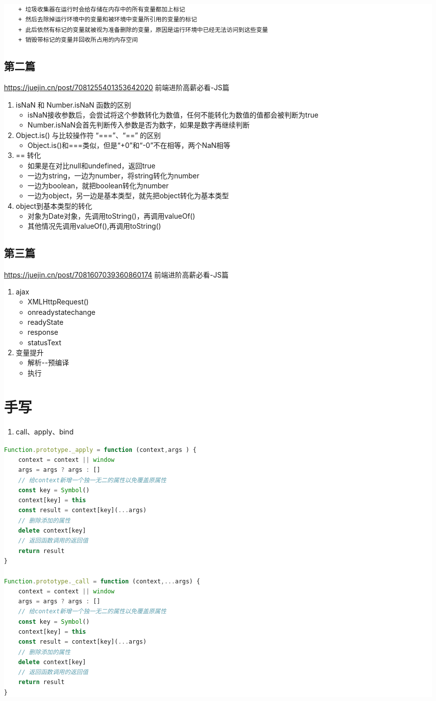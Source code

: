         + 垃圾收集器在运行时会给存储在内存中的所有变量都加上标记
        + 然后去除掉运行环境中的变量和被环境中变量所引用的变量的标记
        + 此后依然有标记的变量就被视为准备删除的变量，原因是运行环境中已经无法访问到这些变量
        + 销毁带标记的变量并回收所占用的内存空间

## 第二篇
https://juejin.cn/post/7081255401353642020  前端进阶高薪必看-JS篇
1. isNaN 和 Number.isNaN 函数的区别
    - isNaN接收参数后，会尝试将这个参数转化为数值，任何不能转化为数值的值都会被判断为true
    - Number.isNaN会首先判断传入参数是否为数字，如果是数字再继续判断
2. Object.is() 与比较操作符 “===”、“==” 的区别
    - Object.is()和===类似，但是“+0”和“-0”不在相等，两个NaN相等
3. == 转化
    - 如果是在对比null和undefined，返回true
    - 一边为string，一边为number，将string转化为number
    - 一边为boolean，就把boolean转化为number
    - 一边为object，另一边是基本类型，就先把object转化为基本类型
4. object到基本类型的转化
    - 对象为Date对象，先调用toString()，再调用valueOf()
    - 其他情况先调用valueOf(),再调用toString()

## 第三篇
https://juejin.cn/post/7081607039360860174  前端进阶高薪必看-JS篇
1. ajax
    - XMLHttpRequest()
    - onreadystatechange
    - readyState
    - response
    - statusText
2. 变量提升
    - 解析--预编译
    - 执行

# 手写
1. call、apply、bind
```js
Function.prototype._apply = function (context,args ) {
    context = context || window
    args = args ? args : []
    // 给context新增一个独一无二的属性以免覆盖原属性
    const key = Symbol()
    context[key] = this
    const result = context[key](...args)
    // 删除添加的属性
    delete context[key]
    // 返回函数调用的返回值  
    return result
}

Function.prototype._call = function (context,...args) {
    context = context || window
    args = args ? args : []
    // 给context新增一个独一无二的属性以免覆盖原属性
    const key = Symbol()
    context[key] = this
    const result = context[key](...args)
    // 删除添加的属性
    delete context[key]
    // 返回函数调用的返回值  
    return result
}
```